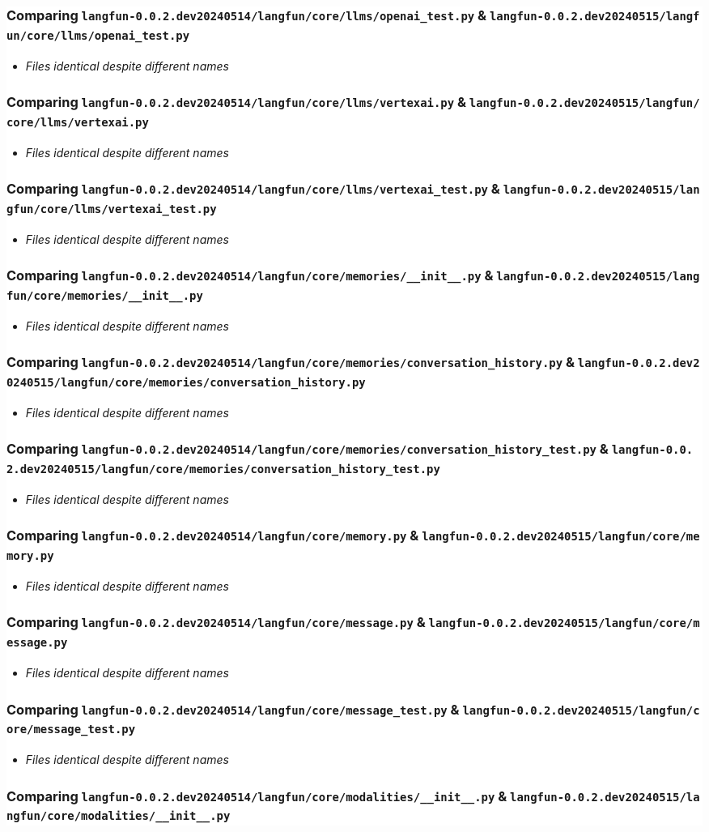 ### Comparing `langfun-0.0.2.dev20240514/langfun/core/llms/openai_test.py` & `langfun-0.0.2.dev20240515/langfun/core/llms/openai_test.py`

 * *Files identical despite different names*

### Comparing `langfun-0.0.2.dev20240514/langfun/core/llms/vertexai.py` & `langfun-0.0.2.dev20240515/langfun/core/llms/vertexai.py`

 * *Files identical despite different names*

### Comparing `langfun-0.0.2.dev20240514/langfun/core/llms/vertexai_test.py` & `langfun-0.0.2.dev20240515/langfun/core/llms/vertexai_test.py`

 * *Files identical despite different names*

### Comparing `langfun-0.0.2.dev20240514/langfun/core/memories/__init__.py` & `langfun-0.0.2.dev20240515/langfun/core/memories/__init__.py`

 * *Files identical despite different names*

### Comparing `langfun-0.0.2.dev20240514/langfun/core/memories/conversation_history.py` & `langfun-0.0.2.dev20240515/langfun/core/memories/conversation_history.py`

 * *Files identical despite different names*

### Comparing `langfun-0.0.2.dev20240514/langfun/core/memories/conversation_history_test.py` & `langfun-0.0.2.dev20240515/langfun/core/memories/conversation_history_test.py`

 * *Files identical despite different names*

### Comparing `langfun-0.0.2.dev20240514/langfun/core/memory.py` & `langfun-0.0.2.dev20240515/langfun/core/memory.py`

 * *Files identical despite different names*

### Comparing `langfun-0.0.2.dev20240514/langfun/core/message.py` & `langfun-0.0.2.dev20240515/langfun/core/message.py`

 * *Files identical despite different names*

### Comparing `langfun-0.0.2.dev20240514/langfun/core/message_test.py` & `langfun-0.0.2.dev20240515/langfun/core/message_test.py`

 * *Files identical despite different names*

### Comparing `langfun-0.0.2.dev20240514/langfun/core/modalities/__init__.py` & `langfun-0.0.2.dev20240515/langfun/core/modalities/__init__.py`
